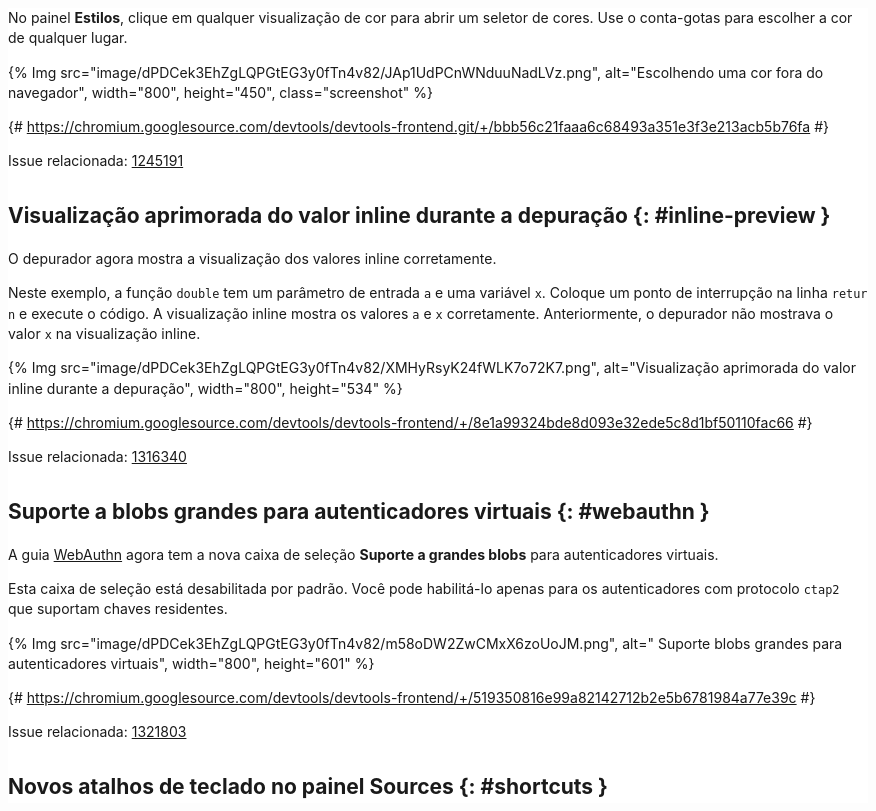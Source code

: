 No painel **Estilos**, clique em qualquer visualização de cor para abrir um seletor de cores. Use o conta-gotas para escolher a cor de qualquer lugar.

{% Img src="image/dPDCek3EhZgLQPGtEG3y0fTn4v82/JAp1UdPCnWNduuNadLVz.png", alt="Escolhendo uma cor fora do navegador", width="800", height="450", class="screenshot" %}

{# https://chromium.googlesource.com/devtools/devtools-frontend.git/+/bbb56c21faaa6c68493a351e3f3e213acb5b76fa #}

Issue relacionada: [1245191](https://crbug.com/1245191)



## Visualização aprimorada do valor inline durante a depuração {: #inline-preview }



O depurador agora mostra a visualização dos valores inline corretamente.



Neste exemplo, a função `double` tem um parâmetro de entrada `a` e uma variável `x`. Coloque um ponto de interrupção na linha `return` e execute o código. A visualização inline mostra os valores `a` e `x` corretamente. Anteriormente, o depurador não mostrava o valor `x` na visualização inline.

{% Img src="image/dPDCek3EhZgLQPGtEG3y0fTn4v82/XMHyRsyK24fWLK7o72K7.png", alt="Visualização aprimorada do valor inline durante a depuração", width="800", height="534" %}

{# https://chromium.googlesource.com/devtools/devtools-frontend/+/8e1a99324bde8d093e32ede5c8d1bf50110fac66 #}

Issue relacionada: [1316340](https://crbug.com/1316340)



## Suporte a blobs grandes para autenticadores virtuais {: #webauthn }



A guia [WebAuthn](/docs/devtools/webauthn/) agora tem a nova caixa de seleção **Suporte a grandes blobs** para autenticadores virtuais.



Esta caixa de seleção está desabilitada por padrão. Você pode habilitá-lo apenas para os autenticadores com protocolo `ctap2` que suportam chaves residentes.

{% Img src="image/dPDCek3EhZgLQPGtEG3y0fTn4v82/m58oDW2ZwCMxX6zoUoJM.png", alt=" Suporte blobs grandes para autenticadores virtuais", width="800", height="601" %}

{# https://chromium.googlesource.com/devtools/devtools-frontend/+/519350816e99a82142712b2e5b6781984a77e39c #}

Issue relacionada: [1321803](https://crbug.com/1321803)



## Novos atalhos de teclado no painel Sources {: #shortcuts }
